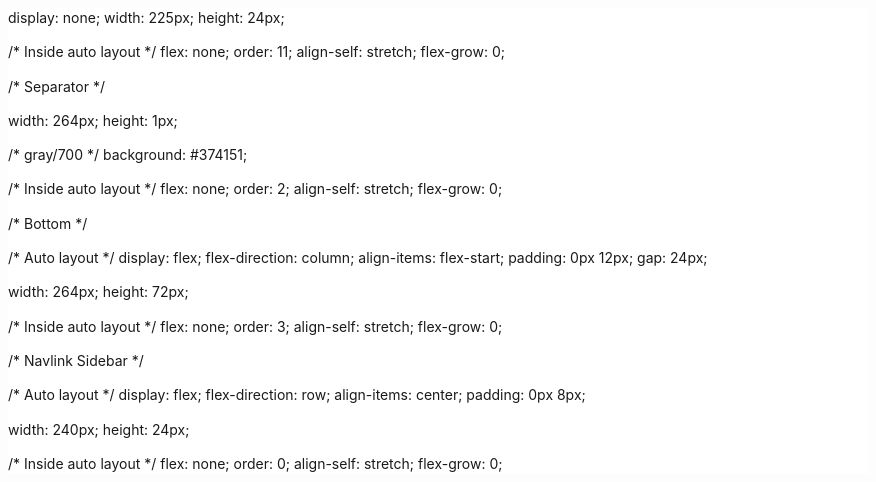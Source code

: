 display: none;
width: 225px;
height: 24px;


/* Inside auto layout */
flex: none;
order: 11;
align-self: stretch;
flex-grow: 0;


/* Separator */

width: 264px;
height: 1px;

/* gray/700 */
background: #374151;

/* Inside auto layout */
flex: none;
order: 2;
align-self: stretch;
flex-grow: 0;


/* Bottom */

/* Auto layout */
display: flex;
flex-direction: column;
align-items: flex-start;
padding: 0px 12px;
gap: 24px;

width: 264px;
height: 72px;


/* Inside auto layout */
flex: none;
order: 3;
align-self: stretch;
flex-grow: 0;


/* Navlink Sidebar */

/* Auto layout */
display: flex;
flex-direction: row;
align-items: center;
padding: 0px 8px;

width: 240px;
height: 24px;


/* Inside auto layout */
flex: none;
order: 0;
align-self: stretch;
flex-grow: 0;

